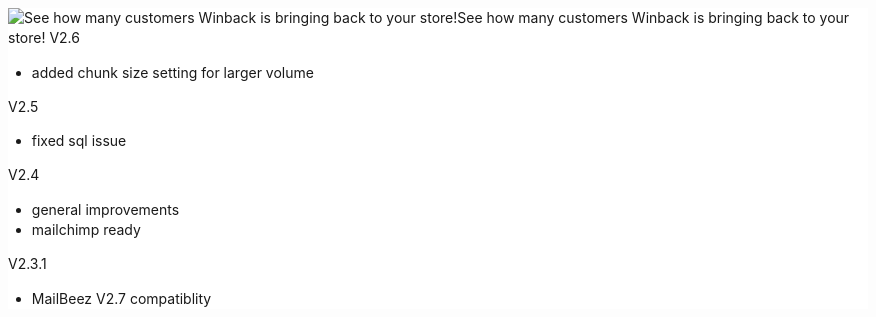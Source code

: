 ![See how many customers Winback is bringing back to your store!](http://www.mailbeez.com/wp-content/uploads/2011/08/winbackmeter.png "See how many customers Winback is bringing back to your store!")See how many customers Winback is bringing back to your store!
V2.6
- added chunk size setting for larger volume

V2.5
- fixed sql issue

V2.4
- general improvements
- mailchimp ready

V2.3.1
- MailBeez V2.7 compatiblity